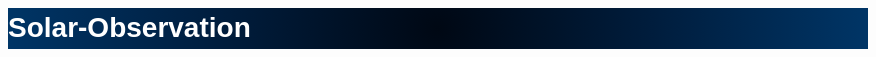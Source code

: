 # Solar-Observation
<!DOCTYPE html>
<html lang="en">
<head>
    <meta charset="UTF-8">
    <meta name="viewport" content="width=device-width, initial-scale=1.0">
    <title>Solar System Exploration</title>
    <style>
        body {
            margin: 0;
            font-family: 'Arial', sans-serif;
            background: radial-gradient(circle at center, #000814, #001d3d, #003566);
            color: white;
            overflow-x: hidden;
        }
        header {
            text-align: center;
            padding: 20px;
            background: rgba(0, 0, 0, 0.8);
            border-bottom: 1px solid rgba(255, 255, 255, 0.2);
        }
        header h1 {
            font-size: 3rem;
            margin: 0;
        }
        .solar-system {
            margin: 50px auto;
            display: flex;
            flex-direction: column;
            gap: 150px;
            align-items: center;
        }
        .row {
            display: flex;
            justify-content: space-between;
            align-items: center;
            width: 100%;
            max-width: 800px;
        }
        .row:nth-child(even) {
            flex-direction: row-reverse;
        }
        .celestial-body {
            position: relative;
            width: 120px;
            height: 120px;
            border-radius: 50%;
            background-size: cover;
            background-position: center;
            cursor: pointer;
            transition: transform 0.5s ease, box-shadow 0.5s ease;
            animation: spin 20s linear infinite;
        }
        .celestial-body:hover {
            transform: scale(1.2);
            box-shadow: 0 0 30px rgba(255, 255, 255, 0.8);
            animation-play-state: paused;
        }
        .sun {
            width: 200px;
            height: 200px;
            animation: glow 2s infinite alternate;